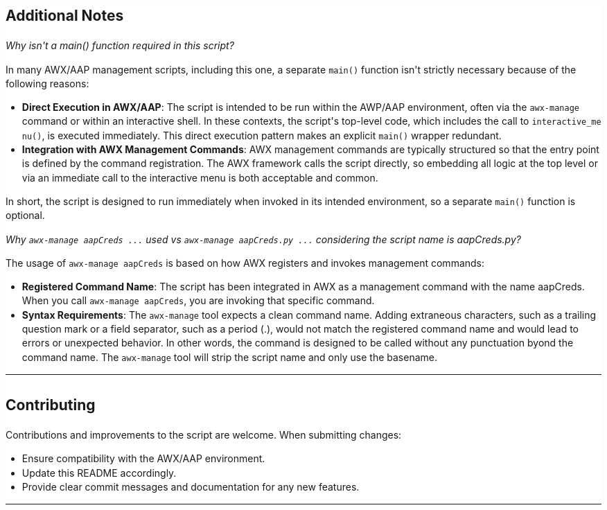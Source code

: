 
## Additional Notes

_Why isn't a main() function required in this script?_

In many AWX/AAP management scripts, including this one, a separate `main()` function isn't strictly necessary because of the following
reasons:
  * **Direct Execution in AWX/AAP**: The script is intended to be run within the AWP/AAP environment, often via the `awx-manage` command or within an interactive shell. In these contexts, the script's top-level code, which includes the call to `interactive_menu()`, is executed immediately. This direct execution pattern makes an explicit `main()` wrapper redundant.
  * **Integration with AWX Management Commands**: AWX management commands are typically structured so that the entry point is defined by the command registration. The AWX framework calls the script directly, so embedding all logic at the top level or via an immediate call to the interactive menu is both acceptable and common.

In short, the script is designed to run immediately when invoked in its intended environment, so a separate `main()` function is optional.

_Why `awx-manage aapCreds ...` used vs `awx-manage aapCreds.py ...` considering the script name is aapCreds.py?_

The usage of `awx-manage aapCreds` is based on how AWX registers and invokes management commands:
  * **Registered Command Name**: The script has been integrated in AWX as a management command with the name aapCreds. When you call `awx-manage aapCreds`, you are invoking that specific command.
  * **Syntax Requirements**: The `awx-manage` tool expects a clean command name. Adding extraneous characters, such as a trailing question mark or a field separator, such as a period (.), would not match the registered command name and would lead to errors or unexpected behavior. In other words, the command is designed to be called without any punctuation byond the command name. The `awx-manage` tool will strip the script name and only use the basename.

---

## Contributing

Contributions and improvements to the script are welcome. When submitting changes:
  * Ensure compatibility with the AWX/AAP environment.
  * Update this README accordingly.
  * Provide clear commit messages and documentation for any new features.

---

